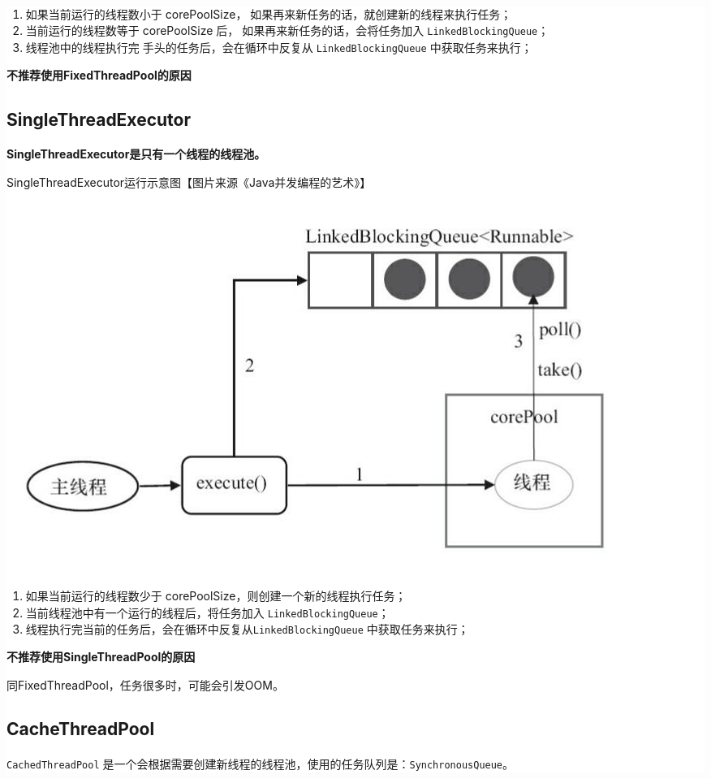 1. 如果当前运行的线程数小于 corePoolSize， 如果再来新任务的话，就创建新的线程来执行任务；
2. 当前运行的线程数等于 corePoolSize 后， 如果再来新任务的话，会将任务加入 `LinkedBlockingQueue`；
3. 线程池中的线程执行完 手头的任务后，会在循环中反复从 `LinkedBlockingQueue` 中获取任务来执行；

**不推荐使用FixedThreadPool的原因**

## SingleThreadExecutor

**SingleThreadExecutor是只有一个线程的线程池。**

SingleThreadExecutor运行示意图【图片来源《Java并发编程的艺术》】

![](img/single.jpg)

1. 如果当前运行的线程数少于 corePoolSize，则创建一个新的线程执行任务；
2. 当前线程池中有一个运行的线程后，将任务加入 `LinkedBlockingQueue`；
3. 线程执行完当前的任务后，会在循环中反复从`LinkedBlockingQueue` 中获取任务来执行；

**不推荐使用SingleThreadPool的原因**

同FixedThreadPool，任务很多时，可能会引发OOM。

## CacheThreadPool

`CachedThreadPool` 是一个会根据需要创建新线程的线程池，使用的任务队列是：`SynchronousQueue`。
